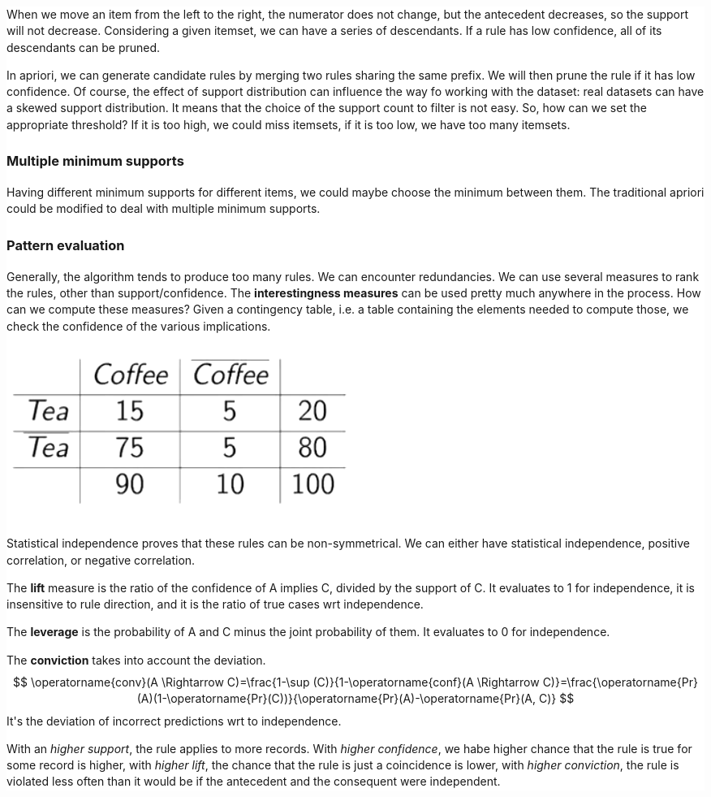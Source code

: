 When we move an item from the left to the right, the numerator does not change, but the antecedent decreases, so the support will not decrease. Considering a given itemset, we can have a series of descendants. If a rule has low confidence, all of its descendants can be pruned. 

In apriori, we can generate candidate rules by merging two rules sharing the same prefix. We will then prune the rule if it has low confidence. Of course, the effect of support distribution can influence the way fo working with the dataset: real datasets can have a skewed support distribution. It means that the choice of the support count to filter is not easy. So, how can we set the appropriate threshold? If it is too high, we could miss itemsets, if it is too low, we have too many itemsets. 

### Multiple minimum supports

Having different minimum supports for different items, we could maybe choose the minimum between them. The traditional apriori could be modified to deal with multiple minimum supports.

### Pattern evaluation

Generally, the algorithm tends to produce too many rules. We can encounter redundancies. We can use several measures to rank the rules, other than support/confidence. The **interestingness measures** can be used pretty much anywhere in the process. How can we compute these measures? Given a contingency table, i.e. a table containing the elements needed to compute those, we check the confidence of the various implications.

![Contingency table](./res/contingency-table.png)

Statistical independence proves that these rules can be non-symmetrical. We can either have statistical independence, positive correlation, or negative correlation.

The **lift** measure is the ratio of the confidence of A implies C, divided by the support of C. It evaluates to 1 for independence, it is insensitive to rule direction, and it is the ratio of true cases wrt independence.

The **leverage** is the probability of A and C minus the joint probability of them. It evaluates to 0 for independence. 

The **conviction** takes into account the deviation. 
$$
\operatorname{conv}(A \Rightarrow C)=\frac{1-\sup (C)}{1-\operatorname{conf}(A \Rightarrow C)}=\frac{\operatorname{Pr}(A)(1-\operatorname{Pr}(C))}{\operatorname{Pr}(A)-\operatorname{Pr}(A, C)}
$$
It's the deviation of incorrect predictions wrt to independence.

With an *higher support*, the rule applies to more records. With *higher confidence*, we habe higher chance that the rule is true for some record is higher, with *higher lift*, the chance that the rule is just a coincidence is lower, with *higher conviction*, the rule is violated less often than it would be if the antecedent and the consequent were independent.
